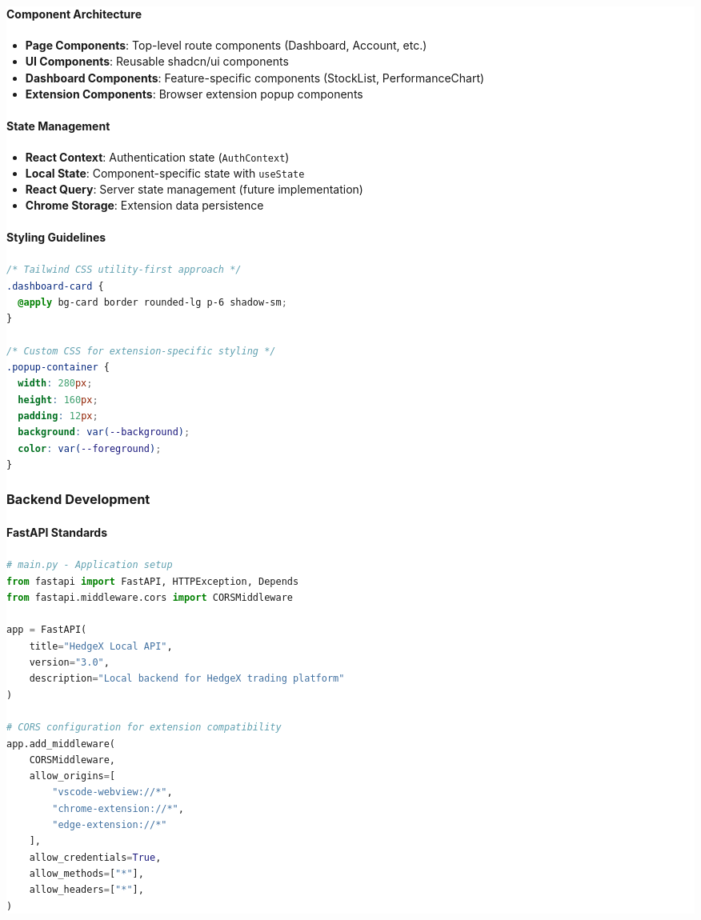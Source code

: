 #### Component Architecture
- **Page Components**: Top-level route components (Dashboard, Account, etc.)
- **UI Components**: Reusable shadcn/ui components
- **Dashboard Components**: Feature-specific components (StockList, PerformanceChart)
- **Extension Components**: Browser extension popup components

#### State Management
- **React Context**: Authentication state (`AuthContext`)
- **Local State**: Component-specific state with `useState`
- **React Query**: Server state management (future implementation)
- **Chrome Storage**: Extension data persistence

#### Styling Guidelines
```css
/* Tailwind CSS utility-first approach */
.dashboard-card {
  @apply bg-card border rounded-lg p-6 shadow-sm;
}

/* Custom CSS for extension-specific styling */
.popup-container {
  width: 280px;
  height: 160px;
  padding: 12px;
  background: var(--background);
  color: var(--foreground);
}
```

### Backend Development

#### FastAPI Standards

```python
# main.py - Application setup
from fastapi import FastAPI, HTTPException, Depends
from fastapi.middleware.cors import CORSMiddleware

app = FastAPI(
    title="HedgeX Local API",
    version="3.0",
    description="Local backend for HedgeX trading platform"
)

# CORS configuration for extension compatibility
app.add_middleware(
    CORSMiddleware,
    allow_origins=[
        "vscode-webview://*",
        "chrome-extension://*",
        "edge-extension://*"
    ],
    allow_credentials=True,
    allow_methods=["*"],
    allow_headers=["*"],
)
```
